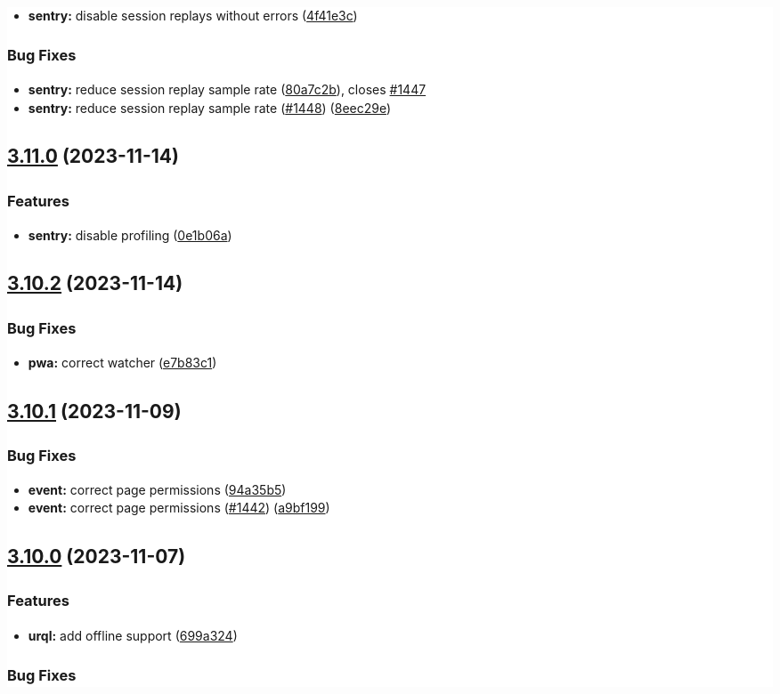 * **sentry:** disable session replays without errors ([4f41e3c](https://github.com/maevsi/maevsi/commit/4f41e3c64b762b92ddbaf4e23c8cd84def0627a7))


### Bug Fixes

* **sentry:** reduce session replay sample rate ([80a7c2b](https://github.com/maevsi/maevsi/commit/80a7c2b3bbafc8acb4ae4f29159d00b38764f3cf)), closes [#1447](https://github.com/maevsi/maevsi/issues/1447)
* **sentry:** reduce session replay sample rate ([#1448](https://github.com/maevsi/maevsi/issues/1448)) ([8eec29e](https://github.com/maevsi/maevsi/commit/8eec29e82e3bc7a4c8fd112866c12f55b7cd211f))

## [3.11.0](https://github.com/maevsi/maevsi/compare/3.10.2...3.11.0) (2023-11-14)


### Features

* **sentry:** disable profiling ([0e1b06a](https://github.com/maevsi/maevsi/commit/0e1b06a5e55083d27bf8518176ee3dc83d066ebf))

## [3.10.2](https://github.com/maevsi/maevsi/compare/3.10.1...3.10.2) (2023-11-14)


### Bug Fixes

* **pwa:** correct watcher ([e7b83c1](https://github.com/maevsi/maevsi/commit/e7b83c11801ff97870255198499186ac8bdea974))

## [3.10.1](https://github.com/maevsi/maevsi/compare/3.10.0...3.10.1) (2023-11-09)


### Bug Fixes

* **event:** correct page permissions ([94a35b5](https://github.com/maevsi/maevsi/commit/94a35b528fad5052c056c5e12d932951d394dbe0))
* **event:** correct page permissions ([#1442](https://github.com/maevsi/maevsi/issues/1442)) ([a9bf199](https://github.com/maevsi/maevsi/commit/a9bf1998253bb89304a447a7c1a74cea1ce28ef3))

## [3.10.0](https://github.com/maevsi/maevsi/compare/3.9.1...3.10.0) (2023-11-07)


### Features

* **urql:** add offline support ([699a324](https://github.com/maevsi/maevsi/commit/699a324e64d70ae60b457dd67cab6195e2bcda33))


### Bug Fixes
